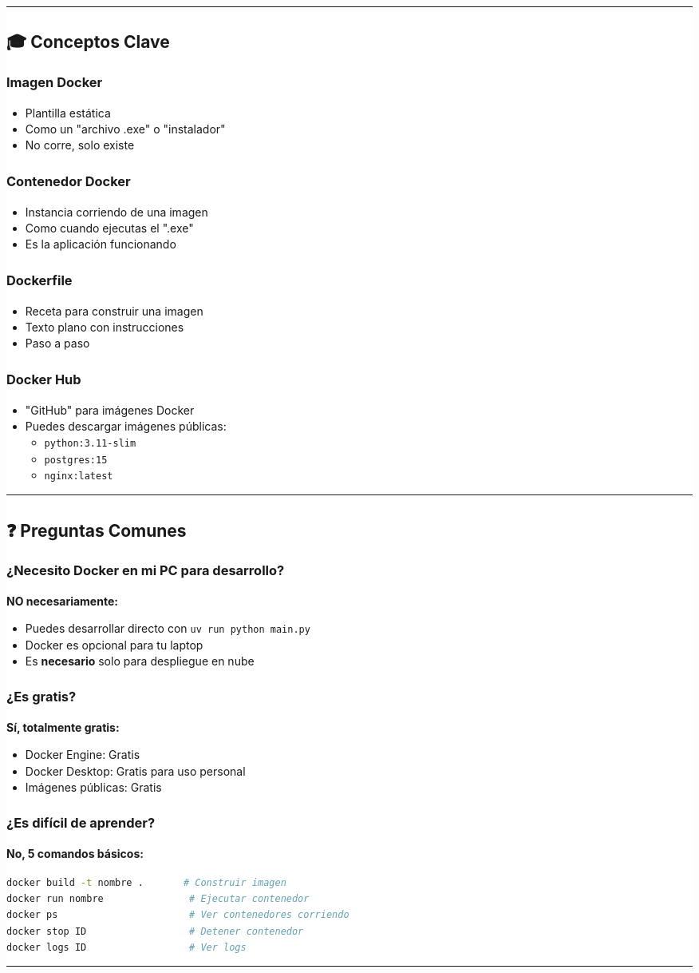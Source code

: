 
---

## 🎓 Conceptos Clave

### Imagen Docker
- Plantilla estática
- Como un "archivo .exe" o "instalador"
- No corre, solo existe

### Contenedor Docker
- Instancia corriendo de una imagen
- Como cuando ejecutas el ".exe"
- Es la aplicación funcionando

### Dockerfile
- Receta para construir una imagen
- Texto plano con instrucciones
- Paso a paso

### Docker Hub
- "GitHub" para imágenes Docker
- Puedes descargar imágenes públicas:
  - `python:3.11-slim`
  - `postgres:15`
  - `nginx:latest`

---

## ❓ Preguntas Comunes

### ¿Necesito Docker en mi PC para desarrollo?

**NO necesariamente:**
- Puedes desarrollar directo con `uv run python main.py`
- Docker es opcional para tu laptop
- Es **necesario** solo para despliegue en nube

### ¿Es gratis?

**Sí, totalmente gratis:**
- Docker Engine: Gratis
- Docker Desktop: Gratis para uso personal
- Imágenes públicas: Gratis

### ¿Es difícil de aprender?

**No, 5 comandos básicos:**
```bash
docker build -t nombre .       # Construir imagen
docker run nombre               # Ejecutar contenedor
docker ps                       # Ver contenedores corriendo
docker stop ID                  # Detener contenedor
docker logs ID                  # Ver logs
```

---